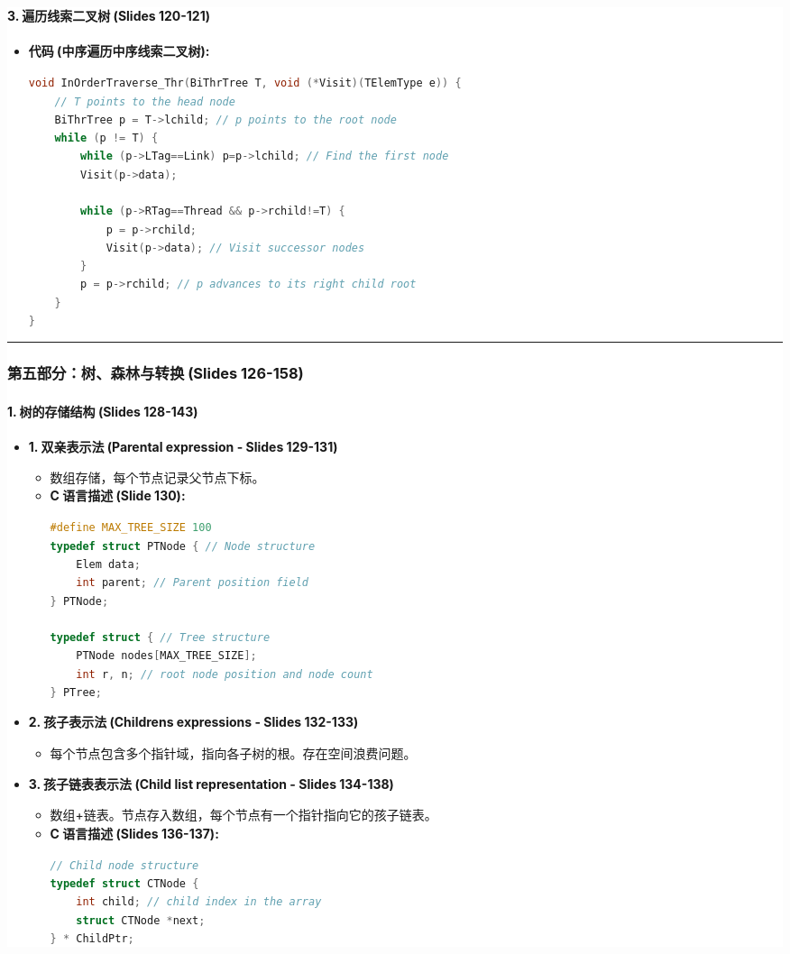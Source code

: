 #### **3. 遍历线索二叉树 (Slides 120-121)**
*   **代码 (中序遍历中序线索二叉树):**
    ```c
    void InOrderTraverse_Thr(BiThrTree T, void (*Visit)(TElemType e)) {
        // T points to the head node
        BiThrTree p = T->lchild; // p points to the root node
        while (p != T) {
            while (p->LTag==Link) p=p->lchild; // Find the first node
            Visit(p->data);
            
            while (p->RTag==Thread && p->rchild!=T) {
                p = p->rchild; 
                Visit(p->data); // Visit successor nodes
            }
            p = p->rchild; // p advances to its right child root
        }
    }
    ```

---

### **第五部分：树、森林与转换 (Slides 126-158)**

#### **1. 树的存储结构 (Slides 128-143)**

*   **1. 双亲表示法 (Parental expression - Slides 129-131)**
    *   数组存储，每个节点记录父节点下标。
    *   **C 语言描述 (Slide 130):**
        ```c
        #define MAX_TREE_SIZE 100
        typedef struct PTNode { // Node structure
            Elem data;
            int parent; // Parent position field
        } PTNode; 

        typedef struct { // Tree structure
            PTNode nodes[MAX_TREE_SIZE];
            int r, n; // root node position and node count
        } PTree;
        ```

*   **2. 孩子表示法 (Childrens expressions - Slides 132-133)**
    *   每个节点包含多个指针域，指向各子树的根。存在空间浪费问题。

*   **3. 孩子链表表示法 (Child list representation - Slides 134-138)**
    *   数组+链表。节点存入数组，每个节点有一个指针指向它的孩子链表。
    *   **C 语言描述 (Slides 136-137):**
        ```c
        // Child node structure
        typedef struct CTNode {
            int child; // child index in the array
            struct CTNode *next;
        } * ChildPtr;
